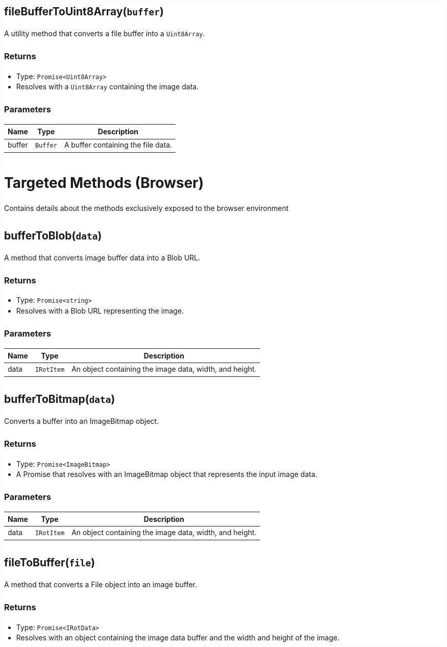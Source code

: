 ## fileBufferToUint8Array(`buffer`)
A utility method that converts a file buffer into a `Uint8Array`.

### Returns
- Type: `Promise<Uint8Array>`
- Resolves with a `Uint8Array` containing the image data.

### Parameters
| Name    | Type        | Description                                      |
| ------- | ----------- | ------------------------------------------------ |
| buffer  | `Buffer` | A buffer containing the file data. |

# Targeted Methods (Browser)
Contains details about the methods exclusively exposed to the browser environment

## bufferToBlob(`data`)
A method that converts image buffer data into a Blob URL.

### Returns
- Type: `Promise<string>`
- Resolves with a Blob URL representing the image.

### Parameters
| Name    | Type        | Description                                            |
| ------- | ----------- | ------------------------------------------------------ |
| data  | `IRotItem`  | An object containing the image data, width, and height.|

## bufferToBitmap(`data`)
Converts a buffer into an ImageBitmap object.

### Returns
- Type: `Promise<ImageBitmap>`
- A Promise that resolves with an ImageBitmap object that represents the input image data.

### Parameters
| Name   | Type        | Description                                    |
| ------ | ----------- | ---------------------------------------------- |
| data | `IRotItem`  | An object containing the image data, width, and height.|

## fileToBuffer(`file`)
A method that converts a File object into an image buffer.

### Returns
- Type: `Promise<IRotData>`
- Resolves with an object containing the image data buffer and the width and height of the image.
